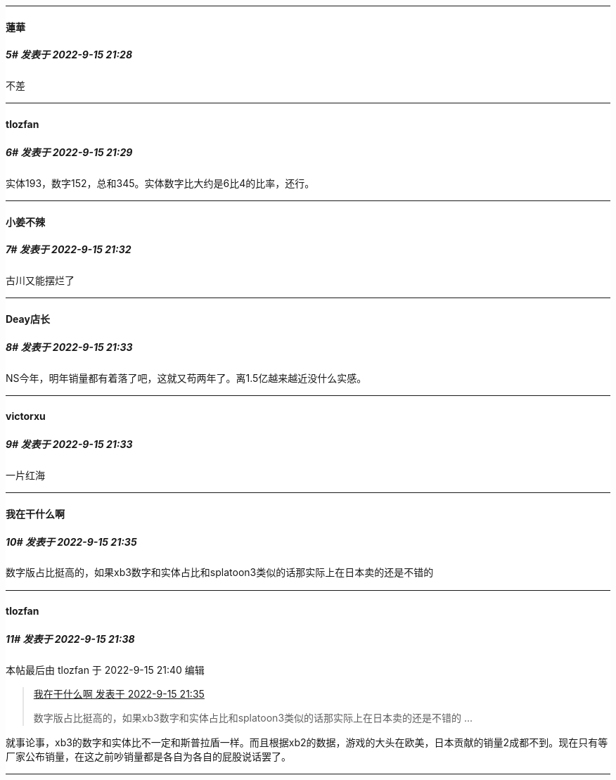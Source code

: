 *****

####  蓮華  
##### 5#       发表于 2022-9-15 21:28

不差

*****

####  tlozfan  
##### 6#       发表于 2022-9-15 21:29

实体193，数字152，总和345。实体数字比大约是6比4的比率，还行。

*****

####  小姜不辣  
##### 7#       发表于 2022-9-15 21:32

古川又能摆烂了

*****

####  Deay店长  
##### 8#       发表于 2022-9-15 21:33

NS今年，明年销量都有着落了吧，这就又苟两年了。离1.5亿越来越近没什么实感。

*****

####  victorxu  
##### 9#       发表于 2022-9-15 21:33

一片红海

*****

####  我在干什么啊  
##### 10#       发表于 2022-9-15 21:35

数字版占比挺高的，如果xb3数字和实体占比和splatoon3类似的话那实际上在日本卖的还是不错的

*****

####  tlozfan  
##### 11#       发表于 2022-9-15 21:38

 本帖最后由 tlozfan 于 2022-9-15 21:40 编辑 
<blockquote><a href="httphttps://bbs.saraba1st.com/2b/forum.php?mod=redirect&amp;goto=findpost&amp;pid=57502763&amp;ptid=2093761" target="_blank">我在干什么啊 发表于 2022-9-15 21:35</a>

数字版占比挺高的，如果xb3数字和实体占比和splatoon3类似的话那实际上在日本卖的还是不错的 ...</blockquote>
就事论事，xb3的数字和实体比不一定和斯普拉盾一样。而且根据xb2的数据，游戏的大头在欧美，日本贡献的销量2成都不到。现在只有等厂家公布销量，在这之前吵销量都是各自为各自的屁股说话罢了。

*****
